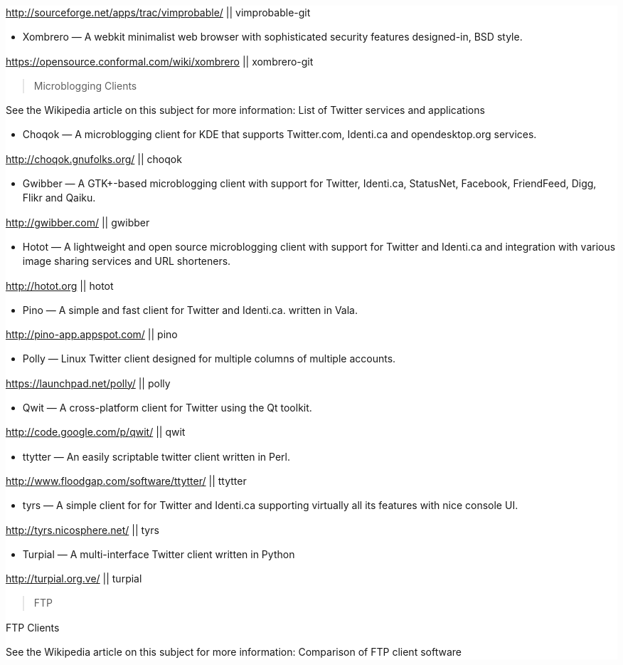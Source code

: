 http://sourceforge.net/apps/trac/vimprobable/ || vimprobable-git

-   Xombrero — A webkit minimalist web browser with sophisticated
    security features designed-in, BSD style.

https://opensource.conformal.com/wiki/xombrero || xombrero-git

> Microblogging Clients

See the Wikipedia article on this subject for more information: List of
Twitter services and applications

-   Choqok — A microblogging client for KDE that supports Twitter.com,
    Identi.ca and opendesktop.org services.

http://choqok.gnufolks.org/ || choqok

-   Gwibber — A GTK+-based microblogging client with support for
    Twitter, Identi.ca, StatusNet, Facebook, FriendFeed, Digg, Flikr and
    Qaiku.

http://gwibber.com/ || gwibber

-   Hotot — A lightweight and open source microblogging client with
    support for Twitter and Identi.ca and integration with various image
    sharing services and URL shorteners.

http://hotot.org || hotot

-   Pino — A simple and fast client for Twitter and Identi.ca. written
    in Vala.

http://pino-app.appspot.com/ || pino

-   Polly — Linux Twitter client designed for multiple columns of
    multiple accounts.

https://launchpad.net/polly/ || polly

-   Qwit — A cross-platform client for Twitter using the Qt toolkit.

http://code.google.com/p/qwit/ || qwit

-   ttytter — An easily scriptable twitter client written in Perl.

http://www.floodgap.com/software/ttytter/ || ttytter

-   tyrs — A simple client for for Twitter and Identi.ca supporting
    virtually all its features with nice console UI.

http://tyrs.nicosphere.net/ || tyrs

-   Turpial — A multi-interface Twitter client written in Python

http://turpial.org.ve/ || turpial

> FTP

FTP Clients

See the Wikipedia article on this subject for more information:
Comparison of FTP client software

